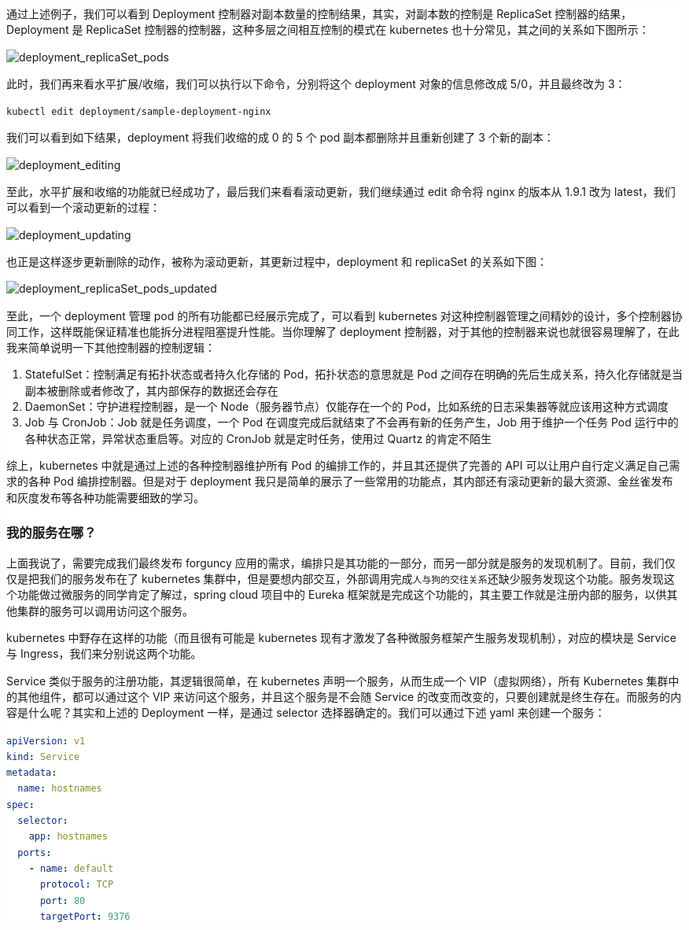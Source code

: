 通过上述例子，我们可以看到 Deployment 控制器对副本数量的控制结果，其实，对副本数的控制是 ReplicaSet 控制器的结果，Deployment 是 ReplicaSet 控制器的控制器，这种多层之间相互控制的模式在 kubernetes 也十分常见，其之间的关系如下图所示：

![deployment_replicaSet_pods](https://raw.githubusercontent.com/lzl82891314/Notes/main/container/resource/deployment_replicaSet_pods.jpg)

此时，我们再来看水平扩展/收缩，我们可以执行以下命令，分别将这个 deployment 对象的信息修改成 5/0，并且最终改为 3：

```shell
kubectl edit deployment/sample-deployment-nginx
```

我们可以看到如下结果，deployment 将我们收缩的成 0 的 5 个 pod 副本都删除并且重新创建了 3 个新的副本：

![deployment_editing](https://raw.githubusercontent.com/lzl82891314/Notes/main/container/resource/deployment_editing.png)

至此，水平扩展和收缩的功能就已经成功了，最后我们来看看滚动更新，我们继续通过 edit 命令将 nginx 的版本从 1.9.1 改为 latest，我们可以看到一个滚动更新的过程：

![deployment_updating](https://raw.githubusercontent.com/lzl82891314/Notes/main/container/resource/deployment_updating.png)

也正是这样逐步更新删除的动作，被称为滚动更新，其更新过程中，deployment 和 replicaSet 的关系如下图：

![deployment_replicaSet_pods_updated](https://raw.githubusercontent.com/lzl82891314/Notes/main/container/resource/deployment_replicaSet_pods_updated.jpg)

至此，一个 deployment 管理 pod 的所有功能都已经展示完成了，可以看到 kubernetes 对这种控制器管理之间精妙的设计，多个控制器协同工作，这样既能保证精准也能拆分进程阻塞提升性能。当你理解了 deployment 控制器，对于其他的控制器来说也就很容易理解了，在此我来简单说明一下其他控制器的控制逻辑：

1. StatefulSet：控制满足有拓扑状态或者持久化存储的 Pod，拓扑状态的意思就是 Pod 之间存在明确的先后生成关系，持久化存储就是当副本被删除或者修改了，其内部保存的数据还会存在
2. DaemonSet：守护进程控制器，是一个 Node（服务器节点）仅能存在一个的 Pod，比如系统的日志采集器等就应该用这种方式调度
3. Job 与 CronJob：Job 就是任务调度，一个 Pod 在调度完成后就结束了不会再有新的任务产生，Job 用于维护一个任务 Pod 运行中的各种状态正常，异常状态重启等。对应的 CronJob 就是定时任务，使用过 Quartz 的肯定不陌生

综上，kubernetes 中就是通过上述的各种控制器维护所有 Pod 的编排工作的，并且其还提供了完善的 API 可以让用户自行定义满足自己需求的各种 Pod 编排控制器。但是对于 deployment 我只是简单的展示了一些常用的功能点，其内部还有滚动更新的最大资源、金丝雀发布和灰度发布等各种功能需要细致的学习。

### 我的服务在哪？

上面我说了，需要完成我们最终发布 forguncy 应用的需求，编排只是其功能的一部分，而另一部分就是服务的发现机制了。目前，我们仅仅是把我们的服务发布在了 kubernetes 集群中，但是要想内部交互，外部调用完成`人与狗的交往关系`还缺少服务发现这个功能。服务发现这个功能做过微服务的同学肯定了解过，spring cloud 项目中的 Eureka 框架就是完成这个功能的，其主要工作就是注册内部的服务，以供其他集群的服务可以调用访问这个服务。

kubernetes 中野存在这样的功能（而且很有可能是 kubernetes 现有才激发了各种微服务框架产生服务发现机制），对应的模块是 Service 与 Ingress，我们来分别说这两个功能。

Service 类似于服务的注册功能，其逻辑很简单，在 kubernetes 声明一个服务，从而生成一个 VIP（虚拟网络），所有 Kubernetes 集群中的其他组件，都可以通过这个 VIP 来访问这个服务，并且这个服务是不会随 Service 的改变而改变的，只要创建就是终生存在。而服务的内容是什么呢？其实和上述的 Deployment 一样，是通过 selector 选择器确定的。我们可以通过下述 yaml 来创建一个服务：

```yaml
apiVersion: v1
kind: Service
metadata:
  name: hostnames
spec:
  selector:
    app: hostnames
  ports:
    - name: default
      protocol: TCP
      port: 80
      targetPort: 9376
```
